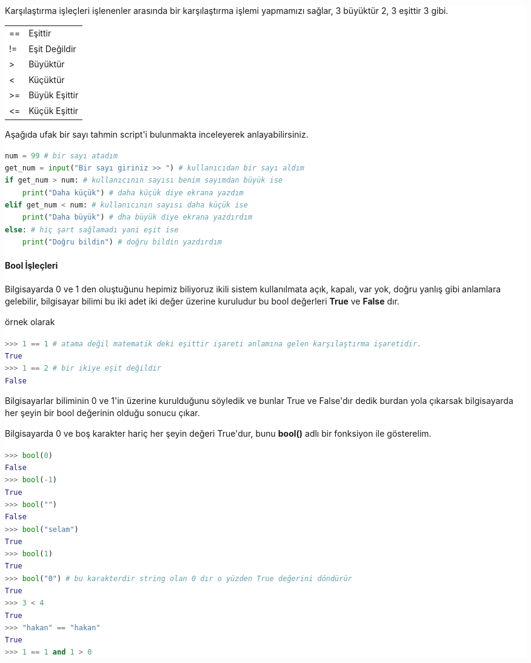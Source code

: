 Karşılaştırma işleçleri işlenenler arasında bir karşılaştırma işlemi yapmamızı sağlar, 3
büyüktür 2, 3 eşittir 3 gibi.

|       |               |
| :---- | :------------ |
| ==    | Eşittir       |
| !=    | Eşit Değildir |
| &gt;  | Büyüktür      |
| &lt;  | Küçüktür      |
| &gt;= | Büyük Eşittir |
| &lt;= | Küçük Eşittir |

Aşağıda ufak bir sayı tahmin script'i bulunmakta inceleyerek anlayabilirsiniz.

```python
num = 99 # bir sayı atadım
get_num = input("Bir sayı giriniz >> ") # kullanıcıdan bir sayı aldım
if get_num > num: # kullanıcının sayısı benim sayımdan büyük ise
    print("Daha küçük") # daha küçük diye ekrana yazdım
elif get_num < num: # kullanıcının sayısı daha küçük ise
    print("Daha büyük") # dha büyük diye ekrana yazdırdım
else: # hiç şart sağlamadı yani eşit ise
    print("Doğru bildin") # doğru bildin yazdırdım
```

#### Bool İşleçleri

Bilgisayarda 0 ve 1 den oluştuğunu hepimiz biliyoruz ikili sistem kullanılmata açık,
kapalı, var yok, doğru yanlış gibi anlamlara gelebilir, bilgisayar bilimi bu iki adet
iki değer üzerine kuruludur bu bool değerleri **True** ve **False** dır.

örnek olarak

```python
>>> 1 == 1 # atama değil matematik deki eşittir işareti anlamına gelen karşılaştırma işaretidir.
True
>>> 1 == 2 # bir ikiye eşit değildir
False
```

Bilgisayarlar biliminin 0 ve 1'in üzerine kurulduğunu söyledik ve bunlar True ve
False'dır dedik burdan yola çıkarsak bilgisayarda her şeyin bir bool değerinin olduğu
sonucu çıkar.

Bilgisayarda 0 ve boş karakter hariç her şeyin değeri True'dur, bunu **bool\(\)** adlı
bir fonksiyon ile gösterelim.

```python
>>> bool(0)
False
>>> bool(-1)
True
>>> bool("")
False
>>> bool("selam")
True
>>> bool(1)
True
>>> bool("0") # bu karakterdir string olan 0 dır o yüzden True değerini döndürür
True
>>> 3 < 4
True
>>> "hakan" == "hakan"
True
>>> 1 == 1 and 1 > 0
```